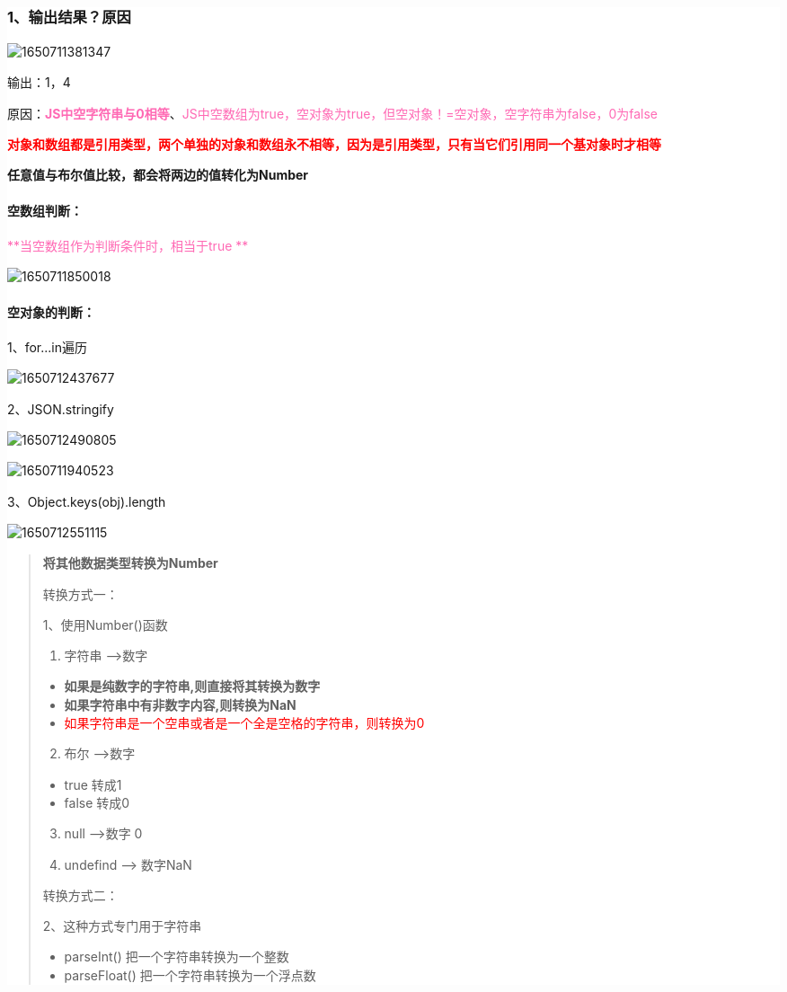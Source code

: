 ### 1、输出结果？原因

![1650711381347](C:\Users\86186\AppData\Roaming\Typora\typora-user-images\1650711381347.png)

输出：1，4

原因：<font color='hotpink'>**JS中空字符串与0相等**</font>、<font color='hotpink'>JS中空数组为true，空对象为true，但空对象！=空对象，空字符串为false，0为false</font>

<font color='red'>**对象和数组都是引用类型，两个单独的对象和数组永不相等，因为是引用类型，只有当它们引用同一个基对象时才相等**</font>

**任意值与布尔值比较，都会将两边的值转化为Number** 

#### 空数组判断：

<font color='hotpink'>**当空数组作为判断条件时，相当于true **</font>

![1650711850018](C:\Users\86186\AppData\Roaming\Typora\typora-user-images\1650711850018.png)

#### 空对象的判断：

1、for...in遍历

![1650712437677](C:\Users\86186\AppData\Roaming\Typora\typora-user-images\1650712437677.png)

2、JSON.stringify

![1650712490805](C:\Users\86186\AppData\Roaming\Typora\typora-user-images\1650712490805.png)

![1650711940523](C:\Users\86186\AppData\Roaming\Typora\typora-user-images\1650711940523.png)

3、Object.keys(obj).length

![1650712551115](C:\Users\86186\AppData\Roaming\Typora\typora-user-images\1650712551115.png)

> **将其他数据类型转换为Number**
>
> 转换方式一：
>
> 1、使用Number()函数
>
> 1. 字符串 -->数字
>
> - **如果是纯数字的字符串,则直接将其转换为数字**
> - **如果字符串中有非数字内容,则转换为NaN**
> - <font color='red'>如果字符串是一个空串或者是一个全是空格的字符串，则转换为0</font>
>
> 2. 布尔 -->数字
>
> - true 转成1
> - false 转成0
>
> 3. null -->数字 0
>
> 4. undefind --> 数字NaN
>
> 转换方式二：
>
> 2、这种方式专门用于字符串
>
> - parseInt() 把一个字符串转换为一个整数
> - parseFloat() 把一个字符串转换为一个浮点数
